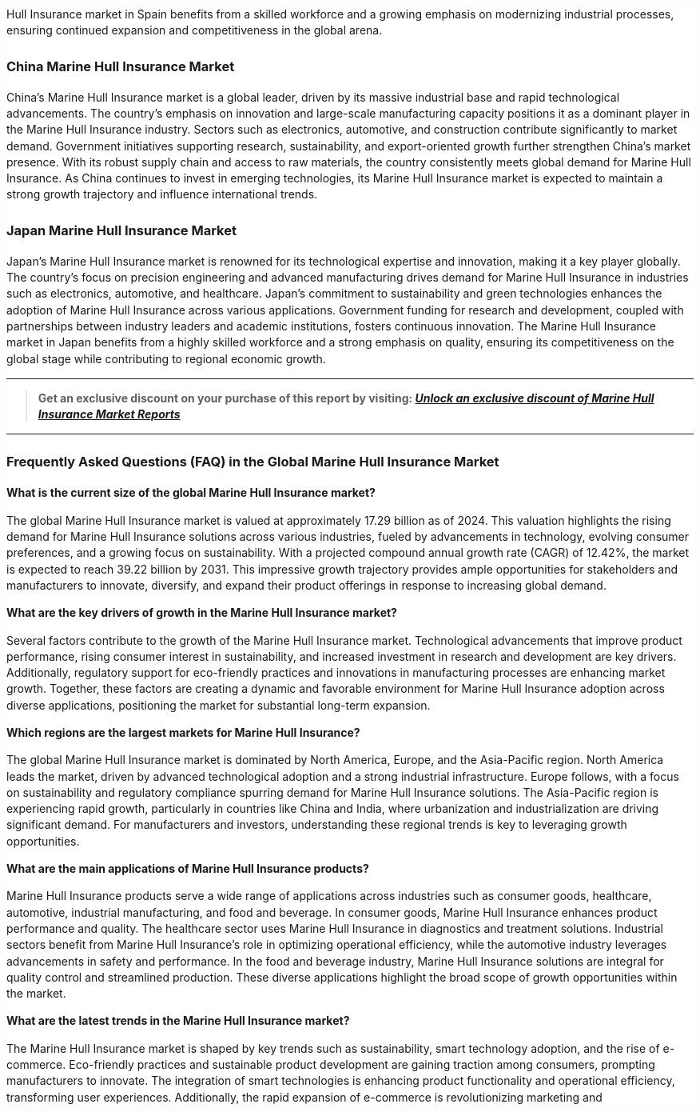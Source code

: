 Hull Insurance market in Spain benefits from a skilled workforce and a growing emphasis on modernizing industrial processes, ensuring continued expansion and competitiveness in the global arena.</p><h3>China Marine Hull Insurance Market</h3><p>China&rsquo;s Marine Hull Insurance market is a global leader, driven by its massive industrial base and rapid technological advancements. The country&rsquo;s emphasis on innovation and large-scale manufacturing capacity positions it as a dominant player in the Marine Hull Insurance industry. Sectors such as electronics, automotive, and construction contribute significantly to market demand. Government initiatives supporting research, sustainability, and export-oriented growth further strengthen China&rsquo;s market presence. With its robust supply chain and access to raw materials, the country consistently meets global demand for Marine Hull Insurance. As China continues to invest in emerging technologies, its Marine Hull Insurance market is expected to maintain a strong growth trajectory and influence international trends.</p><h3>Japan Marine Hull Insurance Market</h3><p>Japan&rsquo;s Marine Hull Insurance market is renowned for its technological expertise and innovation, making it a key player globally. The country&rsquo;s focus on precision engineering and advanced manufacturing drives demand for Marine Hull Insurance in industries such as electronics, automotive, and healthcare. Japan&rsquo;s commitment to sustainability and green technologies enhances the adoption of Marine Hull Insurance across various applications. Government funding for research and development, coupled with partnerships between industry leaders and academic institutions, fosters continuous innovation. The Marine Hull Insurance market in Japan benefits from a highly skilled workforce and a strong emphasis on quality, ensuring its competitiveness on the global stage while contributing to regional economic growth.</p><hr /><blockquote><p><strong>Get an exclusive discount on your purchase of this report by visiting: <em><a href="://marketresearchpulse.com/ask-for-discount/88976?utm_source=Github&amp;utm_medium=0111">Unlock an exclusive discount of Marine Hull Insurance Market Reports</a></em>&nbsp;</strong></p></blockquote><hr /><h3>Frequently Asked Questions (FAQ) in the Global Marine Hull Insurance Market</h3><p><strong>What is the current size of the global Marine Hull Insurance market?</strong></p><p>The global Marine Hull Insurance market is valued at approximately 17.29 billion as of 2024. This valuation highlights the rising demand for Marine Hull Insurance solutions across various industries, fueled by advancements in technology, evolving consumer preferences, and a growing focus on sustainability. With a projected compound annual growth rate (CAGR) of 12.42%, the market is expected to reach 39.22 billion by 2031. This impressive growth trajectory provides ample opportunities for stakeholders and manufacturers to innovate, diversify, and expand their product offerings in response to increasing global demand.</p><p><strong>What are the key drivers of growth in the Marine Hull Insurance market?</strong></p><p>Several factors contribute to the growth of the Marine Hull Insurance market. Technological advancements that improve product performance, rising consumer interest in sustainability, and increased investment in research and development are key drivers. Additionally, regulatory support for eco-friendly practices and innovations in manufacturing processes are enhancing market growth. Together, these factors are creating a dynamic and favorable environment for Marine Hull Insurance adoption across diverse applications, positioning the market for substantial long-term expansion.</p><p><strong>Which regions are the largest markets for Marine Hull Insurance?</strong></p><p>The global Marine Hull Insurance market is dominated by North America, Europe, and the Asia-Pacific region. North America leads the market, driven by advanced technological adoption and a strong industrial infrastructure. Europe follows, with a focus on sustainability and regulatory compliance spurring demand for Marine Hull Insurance solutions. The Asia-Pacific region is experiencing rapid growth, particularly in countries like China and India, where urbanization and industrialization are driving significant demand. For manufacturers and investors, understanding these regional trends is key to leveraging growth opportunities.</p><p><strong>What are the main applications of Marine Hull Insurance products?</strong></p><p>Marine Hull Insurance products serve a wide range of applications across industries such as consumer goods, healthcare, automotive, industrial manufacturing, and food and beverage. In consumer goods, Marine Hull Insurance enhances product performance and quality. The healthcare sector uses Marine Hull Insurance in diagnostics and treatment solutions. Industrial sectors benefit from Marine Hull Insurance&rsquo;s role in optimizing operational efficiency, while the automotive industry leverages advancements in safety and performance. In the food and beverage industry, Marine Hull Insurance solutions are integral for quality control and streamlined production. These diverse applications highlight the broad scope of growth opportunities within the market.</p><p><strong>What are the latest trends in the Marine Hull Insurance market?</strong></p><p>The Marine Hull Insurance market is shaped by key trends such as sustainability, smart technology adoption, and the rise of e-commerce. Eco-friendly practices and sustainable product development are gaining traction among consumers, prompting manufacturers to innovate. The integration of smart technologies is enhancing product functionality and operational efficiency, transforming user experiences. Additionally, the rapid expansion of e-commerce is revolutionizing marketing and